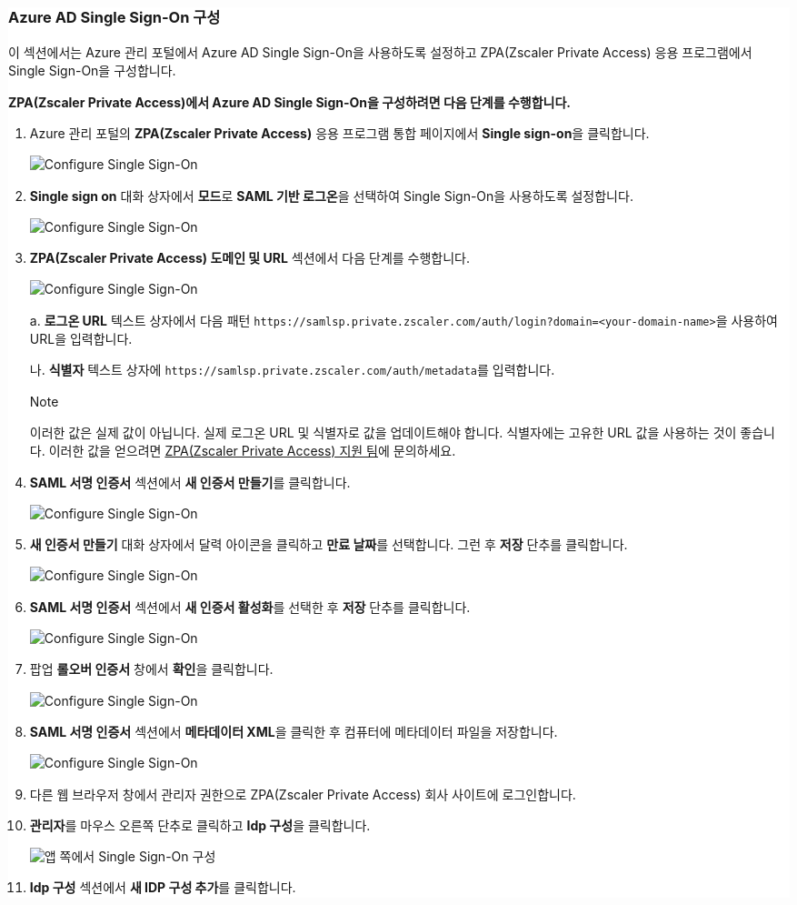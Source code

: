 ### <a name="configuring-azure-ad-single-sign-on"></a>Azure AD Single Sign-On 구성

이 섹션에서는 Azure 관리 포털에서 Azure AD Single Sign-On을 사용하도록 설정하고 ZPA(Zscaler Private Access) 응용 프로그램에서 Single Sign-On을 구성합니다.

**ZPA(Zscaler Private Access)에서 Azure AD Single Sign-On을 구성하려면 다음 단계를 수행합니다.**

1. Azure 관리 포털의 **ZPA(Zscaler Private Access)** 응용 프로그램 통합 페이지에서 **Single sign-on**을 클릭합니다.

    ![Configure Single Sign-On][4]

2. **Single sign on** 대화 상자에서 **모드**로 **SAML 기반 로그온**을 선택하여 Single Sign-On을 사용하도록 설정합니다.
 
    ![Configure Single Sign-On](./media/active-directory-saas-zscalerprivateaccess-tutorial/tutorial_general_300.png)
    
3. **ZPA(Zscaler Private Access) 도메인 및 URL** 섹션에서 다음 단계를 수행합니다.
    
    ![Configure Single Sign-On](./media/active-directory-saas-zscalerprivateaccess-tutorial/tutorial_zscalerprivateaccess_01.png)

    a. **로그온 URL** 텍스트 상자에서 다음 패턴 `https://samlsp.private.zscaler.com/auth/login?domain=<your-domain-name>`을 사용하여 URL을 입력합니다.

    나. **식별자** 텍스트 상자에 `https://samlsp.private.zscaler.com/auth/metadata`를 입력합니다.

    > [!NOTE] 
    > 이러한 값은 실제 값이 아닙니다. 실제 로그온 URL 및 식별자로 값을 업데이트해야 합니다. 식별자에는 고유한 URL 값을 사용하는 것이 좋습니다. 이러한 값을 얻으려면 [ZPA(Zscaler Private Access) 지원 팀](https://help.zscaler.com/zpa-submit-ticket)에 문의하세요.

4. **SAML 서명 인증서** 섹션에서 **새 인증서 만들기**를 클릭합니다.

    ![Configure Single Sign-On](./media/active-directory-saas-zscalerprivateaccess-tutorial/tutorial_general_400.png)   

5. **새 인증서 만들기** 대화 상자에서 달력 아이콘을 클릭하고 **만료 날짜**를 선택합니다. 그런 후 **저장** 단추를 클릭합니다.

    ![Configure Single Sign-On](./media/active-directory-saas-zscalerprivateaccess-tutorial/tutorial_general_500.png)

6. **SAML 서명 인증서** 섹션에서 **새 인증서 활성화**를 선택한 후 **저장** 단추를 클릭합니다.

    ![Configure Single Sign-On](./media/active-directory-saas-zscalerprivateaccess-tutorial/tutorial_zscalerprivateaccess_02.png)

7. 팝업 **롤오버 인증서** 창에서 **확인**을 클릭합니다.

    ![Configure Single Sign-On](./media/active-directory-saas-zscalerprivateaccess-tutorial/tutorial_general_600.png)

8. **SAML 서명 인증서** 섹션에서 **메타데이터 XML**을 클릭한 후 컴퓨터에 메타데이터 파일을 저장합니다.

    ![Configure Single Sign-On](./media/active-directory-saas-zscalerprivateaccess-tutorial/tutorial_zscalerprivateaccess_03.png) 

9. 다른 웹 브라우저 창에서 관리자 권한으로 ZPA(Zscaler Private Access) 회사 사이트에 로그인합니다.

10. **관리자**를 마우스 오른쪽 단추로 클릭하고 **Idp 구성**을 클릭합니다.

    ![앱 쪽에서 Single Sign-On 구성](./media/active-directory-saas-zscalerprivateaccess-tutorial/tutorial_zscalerprivateaccess_04.png)

11. **Idp 구성** 섹션에서 **새 IDP 구성 추가**를 클릭합니다.


[1]: ./media/active-directory-saas-zscalerprivateaccess-tutorial/tutorial_general_01.png
[2]: ./media/active-directory-saas-zscalerprivateaccess-tutorial/tutorial_general_02.png
[3]: ./media/active-directory-saas-zscalerprivateaccess-tutorial/tutorial_general_03.png
[4]: ./media/active-directory-saas-zscalerprivateaccess-tutorial/tutorial_general_04.png
[100]: ./media/active-directory-saas-zscalerprivateaccess-tutorial/tutorial_general_100.png
[200]: ./media/active-directory-saas-zscalerprivateaccess-tutorial/tutorial_general_200.png
[201]: ./media/active-directory-saas-zscalerprivateaccess-tutorial/tutorial_general_201.png
[202]: ./media/active-directory-saas-zscalerprivateaccess-tutorial/tutorial_general_202.png
[203]: ./media/active-directory-saas-zscalerprivateaccess-tutorial/tutorial_general_203.png